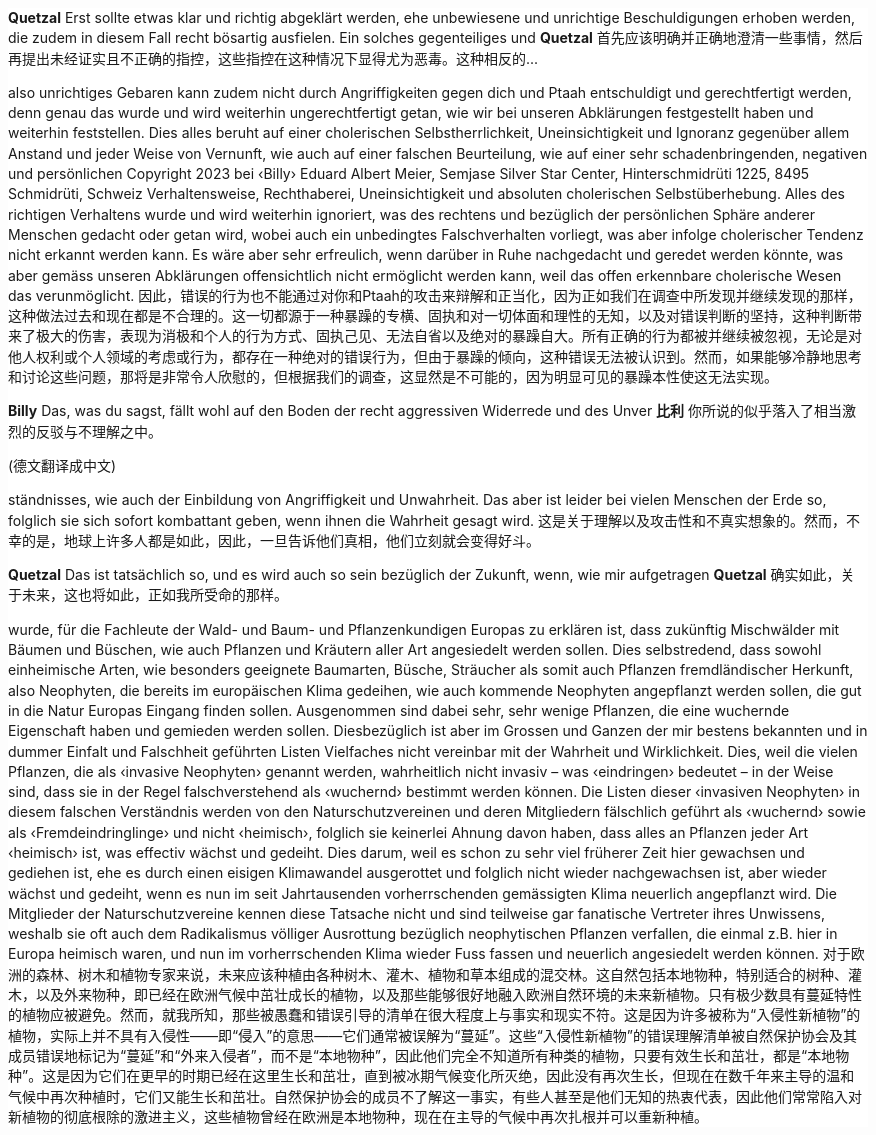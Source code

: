 **Quetzal** Erst sollte etwas klar und richtig abgeklärt werden, ehe unbewiesene und unrichtige Beschuldigungen erhoben werden, die zudem in diesem Fall recht bösartig ausfielen. Ein solches gegenteiliges und
**Quetzal** 首先应该明确并正确地澄清一些事情，然后再提出未经证实且不正确的指控，这些指控在这种情况下显得尤为恶毒。这种相反的...

also unrichtiges Gebaren kann zudem nicht durch Angriffigkeiten gegen dich und Ptaah entschuldigt und gerechtfertigt werden, denn genau das wurde und wird weiterhin ungerechtfertigt getan, wie wir bei unseren Abklärungen festgestellt haben und weiterhin feststellen. Dies alles beruht auf einer cholerischen Selbstherrlichkeit, Uneinsichtigkeit und Ignoranz gegenüber allem Anstand und jeder Weise von Vernunft, wie auch auf einer falschen Beurteilung, wie auf einer sehr schadenbringenden, negativen und persönlichen Copyright 2023 bei ‹Billy› Eduard Albert Meier, Semjase Silver Star Center, Hinterschmidrüti 1225, 8495 Schmidrüti, Schweiz Verhaltensweise, Rechthaberei, Uneinsichtigkeit und absoluten cholerischen Selbstüberhebung. Alles des richtigen Verhaltens wurde und wird weiterhin ignoriert, was des rechtens und bezüglich der persönlichen Sphäre anderer Menschen gedacht oder getan wird, wobei auch ein unbedingtes Falschverhalten vorliegt, was aber infolge cholerischer Tendenz nicht erkannt werden kann. Es wäre aber sehr erfreulich, wenn darüber in Ruhe nachgedacht und geredet werden könnte, was aber gemäss unseren Abklärungen offensichtlich nicht ermöglicht werden kann, weil das offen erkennbare cholerische Wesen das verunmöglicht.
因此，错误的行为也不能通过对你和Ptaah的攻击来辩解和正当化，因为正如我们在调查中所发现并继续发现的那样，这种做法过去和现在都是不合理的。这一切都源于一种暴躁的专横、固执和对一切体面和理性的无知，以及对错误判断的坚持，这种判断带来了极大的伤害，表现为消极和个人的行为方式、固执己见、无法自省以及绝对的暴躁自大。所有正确的行为都被并继续被忽视，无论是对他人权利或个人领域的考虑或行为，都存在一种绝对的错误行为，但由于暴躁的倾向，这种错误无法被认识到。然而，如果能够冷静地思考和讨论这些问题，那将是非常令人欣慰的，但根据我们的调查，这显然是不可能的，因为明显可见的暴躁本性使这无法实现。

**Billy** Das, was du sagst, fällt wohl auf den Boden der recht aggressiven Widerrede und des Unver
**比利** 你所说的似乎落入了相当激烈的反驳与不理解之中。

(德文翻译成中文)

ständnisses, wie auch der Einbildung von Angriffigkeit und Unwahrheit. Das aber ist leider bei vielen Menschen der Erde so, folglich sie sich sofort kombattant geben, wenn ihnen die Wahrheit gesagt wird.
这是关于理解以及攻击性和不真实想象的。然而，不幸的是，地球上许多人都是如此，因此，一旦告诉他们真相，他们立刻就会变得好斗。

**Quetzal** Das ist tatsächlich so, und es wird auch so sein bezüglich der Zukunft, wenn, wie mir aufgetragen
**Quetzal** 确实如此，关于未来，这也将如此，正如我所受命的那样。

wurde, für die Fachleute der Wald- und Baum- und Pflanzenkundigen Europas zu erklären ist, dass zukünftig Mischwälder mit Bäumen und Büschen, wie auch Pflanzen und Kräutern aller Art angesiedelt werden sollen. Dies selbstredend, dass sowohl einheimische Arten, wie besonders geeignete Baumarten, Büsche, Sträucher als somit auch Pflanzen fremdländischer Herkunft, also Neophyten, die bereits im europäischen Klima gedeihen, wie auch kommende Neophyten angepflanzt werden sollen, die gut in die Natur Europas Eingang finden sollen. Ausgenommen sind dabei sehr, sehr wenige Pflanzen, die eine wuchernde Eigenschaft haben und gemieden werden sollen. Diesbezüglich ist aber im Grossen und Ganzen der mir bestens bekannten und in dummer Einfalt und Falschheit geführten Listen Vielfaches nicht vereinbar mit der Wahrheit und Wirklichkeit. Dies, weil die vielen Pflanzen, die als ‹invasive Neophyten› genannt werden, wahrheitlich nicht invasiv – was ‹eindringen› bedeutet – in der Weise sind, dass sie in der Regel falschverstehend als ‹wuchernd› bestimmt werden können. Die Listen dieser ‹invasiven Neophyten› in diesem falschen Verständnis werden von den Naturschutzvereinen und deren Mitgliedern fälschlich geführt als ‹wuchernd› sowie als ‹Fremdeindringlinge› und nicht ‹heimisch›, folglich sie keinerlei Ahnung davon haben, dass alles an Pflanzen jeder Art ‹heimisch› ist, was effectiv wächst und gedeiht. Dies darum, weil es schon zu sehr viel früherer Zeit hier gewachsen und gediehen ist, ehe es durch einen eisigen Klimawandel ausgerottet und folglich nicht wieder nachgewachsen ist, aber wieder wächst und gedeiht, wenn es nun im seit Jahrtausenden vorherrschenden gemässigten Klima neuerlich angepflanzt wird. Die Mitglieder der Naturschutzvereine kennen diese Tatsache nicht und sind teilweise gar fanatische Vertreter ihres Unwissens, weshalb sie oft auch dem Radikalismus völliger Ausrottung bezüglich neophytischen Pflanzen verfallen, die einmal z.B. hier in Europa heimisch waren, und nun im vorherrschenden Klima wieder Fuss fassen und neuerlich angesiedelt werden können.
对于欧洲的森林、树木和植物专家来说，未来应该种植由各种树木、灌木、植物和草本组成的混交林。这自然包括本地物种，特别适合的树种、灌木，以及外来物种，即已经在欧洲气候中茁壮成长的植物，以及那些能够很好地融入欧洲自然环境的未来新植物。只有极少数具有蔓延特性的植物应被避免。然而，就我所知，那些被愚蠢和错误引导的清单在很大程度上与事实和现实不符。这是因为许多被称为“入侵性新植物”的植物，实际上并不具有入侵性——即“侵入”的意思——它们通常被误解为“蔓延”。这些“入侵性新植物”的错误理解清单被自然保护协会及其成员错误地标记为“蔓延”和“外来入侵者”，而不是“本地物种”，因此他们完全不知道所有种类的植物，只要有效生长和茁壮，都是“本地物种”。这是因为它们在更早的时期已经在这里生长和茁壮，直到被冰期气候变化所灭绝，因此没有再次生长，但现在在数千年来主导的温和气候中再次种植时，它们又能生长和茁壮。自然保护协会的成员不了解这一事实，有些人甚至是他们无知的热衷代表，因此他们常常陷入对新植物的彻底根除的激进主义，这些植物曾经在欧洲是本地物种，现在在主导的气候中再次扎根并可以重新种植。
